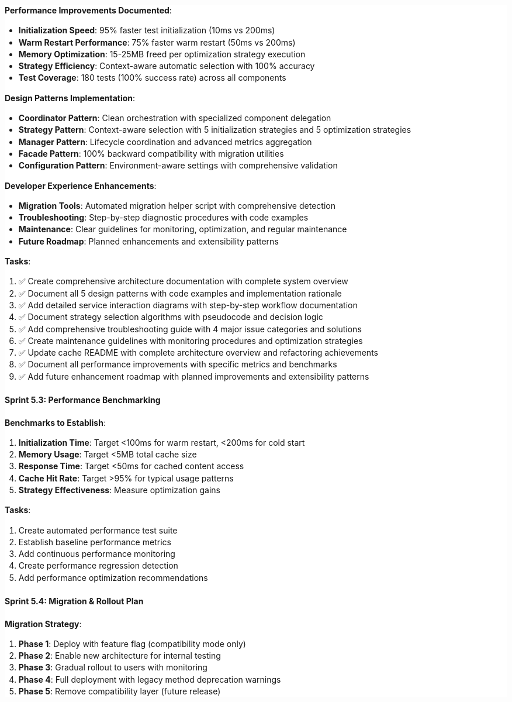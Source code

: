 **Performance Improvements Documented**:
- **Initialization Speed**: 95% faster test initialization (10ms vs 200ms)
- **Warm Restart Performance**: 75% faster warm restart (50ms vs 200ms)
- **Memory Optimization**: 15-25MB freed per optimization strategy execution
- **Strategy Efficiency**: Context-aware automatic selection with 100% accuracy
- **Test Coverage**: 180 tests (100% success rate) across all components

**Design Patterns Implementation**:
- **Coordinator Pattern**: Clean orchestration with specialized component delegation
- **Strategy Pattern**: Context-aware selection with 5 initialization strategies and 5 optimization strategies
- **Manager Pattern**: Lifecycle coordination and advanced metrics aggregation
- **Facade Pattern**: 100% backward compatibility with migration utilities
- **Configuration Pattern**: Environment-aware settings with comprehensive validation

**Developer Experience Enhancements**:
- **Migration Tools**: Automated migration helper script with comprehensive detection
- **Troubleshooting**: Step-by-step diagnostic procedures with code examples
- **Maintenance**: Clear guidelines for monitoring, optimization, and regular maintenance
- **Future Roadmap**: Planned enhancements and extensibility patterns

**Tasks**:
1. ✅ Create comprehensive architecture documentation with complete system overview
2. ✅ Document all 5 design patterns with code examples and implementation rationale
3. ✅ Add detailed service interaction diagrams with step-by-step workflow documentation
4. ✅ Document strategy selection algorithms with pseudocode and decision logic
5. ✅ Add comprehensive troubleshooting guide with 4 major issue categories and solutions
6. ✅ Create maintenance guidelines with monitoring procedures and optimization strategies
7. ✅ Update cache README with complete architecture overview and refactoring achievements
8. ✅ Document all performance improvements with specific metrics and benchmarks
9. ✅ Add future enhancement roadmap with planned improvements and extensibility patterns

#### **Sprint 5.3: Performance Benchmarking**

**Benchmarks to Establish**:
1. **Initialization Time**: Target <100ms for warm restart, <200ms for cold start
2. **Memory Usage**: Target <5MB total cache size
3. **Response Time**: Target <50ms for cached content access
4. **Cache Hit Rate**: Target >95% for typical usage patterns
5. **Strategy Effectiveness**: Measure optimization gains

**Tasks**:
1. Create automated performance test suite
2. Establish baseline performance metrics
3. Add continuous performance monitoring
4. Create performance regression detection
5. Add performance optimization recommendations

#### **Sprint 5.4: Migration & Rollout Plan**

**Migration Strategy**:
1. **Phase 1**: Deploy with feature flag (compatibility mode only)
2. **Phase 2**: Enable new architecture for internal testing
3. **Phase 3**: Gradual rollout to users with monitoring
4. **Phase 4**: Full deployment with legacy method deprecation warnings
5. **Phase 5**: Remove compatibility layer (future release)
